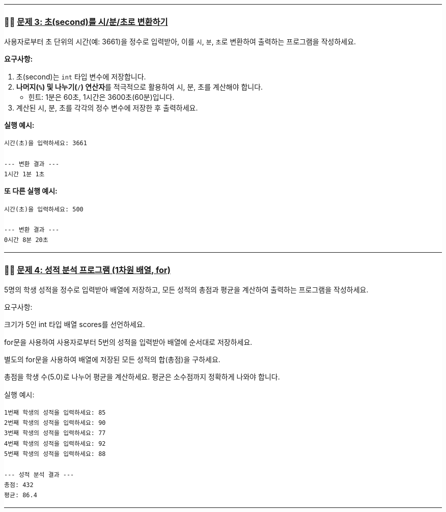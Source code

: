-----

### 🏋️‍♂️ [문제 3: 초(second)를 시/분/초로 변환하기](../src/main/java/basicgrammar/BasicProblem3.java)

사용자로부터 초 단위의 시간(예: 3661)을 정수로 입력받아, 이를 `시`, `분`, `초`로 변환하여 출력하는 프로그램을 작성하세요.

**요구사항:**

1.  초(second)는 `int` 타입 변수에 저장합니다.
2.  **나머지(`%`) 및 나누기(`/`) 연산자**를 적극적으로 활용하여 시, 분, 초를 계산해야 합니다.
    * 힌트: 1분은 60초, 1시간은 3600초(60분)입니다.
3.  계산된 시, 분, 초를 각각의 정수 변수에 저장한 후 출력하세요.

**실행 예시:**

```
시간(초)을 입력하세요: 3661

--- 변환 결과 ---
1시간 1분 1초
```

**또 다른 실행 예시:**

```
시간(초)을 입력하세요: 500

--- 변환 결과 ---
0시간 8분 20초
```

---

### 🏋️‍♂️ [문제 4: 성적 분석 프로그램 (1차원 배열, for)](../src/main/java/basicgrammar/BasicProblem4.java)
5명의 학생 성적을 정수로 입력받아 배열에 저장하고, 모든 성적의 총점과 평균을 계산하여 출력하는 프로그램을 작성하세요.

요구사항:

크기가 5인 int 타입 배열 scores를 선언하세요.

for문을 사용하여 사용자로부터 5번의 성적을 입력받아 배열에 순서대로 저장하세요.

별도의 for문을 사용하여 배열에 저장된 모든 성적의 합(총점)을 구하세요.

총점을 학생 수(5.0)로 나누어 평균을 계산하세요. 평균은 소수점까지 정확하게 나와야 합니다.

실행 예시:
```
1번째 학생의 성적을 입력하세요: 85
2번째 학생의 성적을 입력하세요: 90
3번째 학생의 성적을 입력하세요: 77
4번째 학생의 성적을 입력하세요: 92
5번째 학생의 성적을 입력하세요: 88

--- 성적 분석 결과 ---
총점: 432
평균: 86.4
```

---
